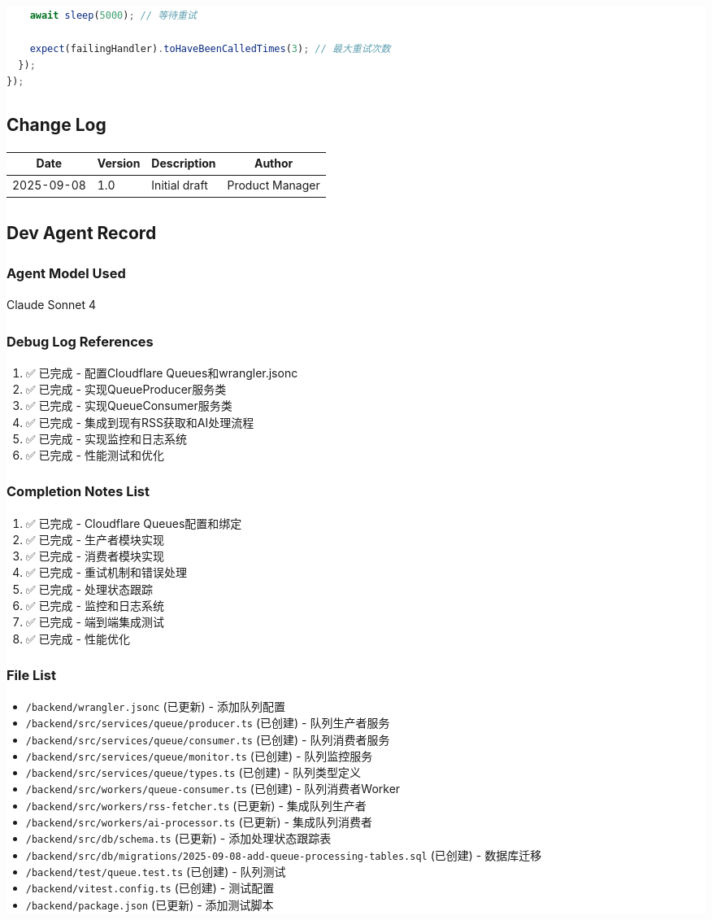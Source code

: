 ```typescript
    await sleep(5000); // 等待重试
    
    expect(failingHandler).toHaveBeenCalledTimes(3); // 最大重试次数
  });
});
```

## Change Log
| Date | Version | Description | Author |
| ---- | ------- | ----------- | ------ |
| 2025-09-08 | 1.0 | Initial draft | Product Manager |

## Dev Agent Record
### Agent Model Used
Claude Sonnet 4

### Debug Log References
1. ✅ 已完成 - 配置Cloudflare Queues和wrangler.jsonc
2. ✅ 已完成 - 实现QueueProducer服务类
3. ✅ 已完成 - 实现QueueConsumer服务类
4. ✅ 已完成 - 集成到现有RSS获取和AI处理流程
5. ✅ 已完成 - 实现监控和日志系统
6. ✅ 已完成 - 性能测试和优化

### Completion Notes List
1. ✅ 已完成 - Cloudflare Queues配置和绑定
2. ✅ 已完成 - 生产者模块实现
3. ✅ 已完成 - 消费者模块实现
4. ✅ 已完成 - 重试机制和错误处理
5. ✅ 已完成 - 处理状态跟踪
6. ✅ 已完成 - 监控和日志系统
7. ✅ 已完成 - 端到端集成测试
8. ✅ 已完成 - 性能优化

### File List
- `/backend/wrangler.jsonc` (已更新) - 添加队列配置
- `/backend/src/services/queue/producer.ts` (已创建) - 队列生产者服务
- `/backend/src/services/queue/consumer.ts` (已创建) - 队列消费者服务
- `/backend/src/services/queue/monitor.ts` (已创建) - 队列监控服务
- `/backend/src/services/queue/types.ts` (已创建) - 队列类型定义
- `/backend/src/workers/queue-consumer.ts` (已创建) - 队列消费者Worker
- `/backend/src/workers/rss-fetcher.ts` (已更新) - 集成队列生产者
- `/backend/src/workers/ai-processor.ts` (已更新) - 集成队列消费者
- `/backend/src/db/schema.ts` (已更新) - 添加处理状态跟踪表
- `/backend/src/db/migrations/2025-09-08-add-queue-processing-tables.sql` (已创建) - 数据库迁移
- `/backend/test/queue.test.ts` (已创建) - 队列测试
- `/backend/vitest.config.ts` (已创建) - 测试配置
- `/backend/package.json` (已更新) - 添加测试脚本
